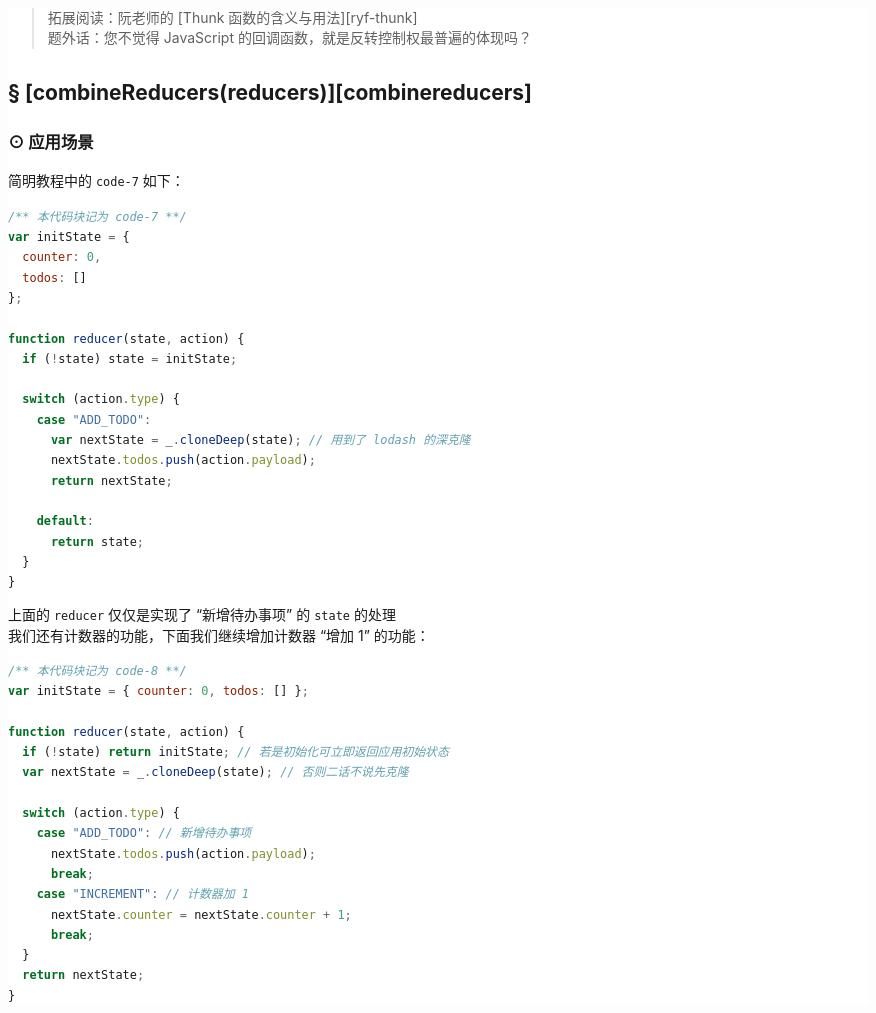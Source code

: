 > 拓展阅读：阮老师的 [Thunk 函数的含义与用法][ryf-thunk]  
> 题外话：您不觉得 JavaScript 的回调函数，就是反转控制权最普遍的体现吗？

## &sect; [combineReducers(reducers)][combinereducers]

### ⊙ 应用场景

简明教程中的 `code-7` 如下：

```js
/** 本代码块记为 code-7 **/
var initState = {
  counter: 0,
  todos: []
};

function reducer(state, action) {
  if (!state) state = initState;

  switch (action.type) {
    case "ADD_TODO":
      var nextState = _.cloneDeep(state); // 用到了 lodash 的深克隆
      nextState.todos.push(action.payload);
      return nextState;

    default:
      return state;
  }
}
```

上面的 `reducer` 仅仅是实现了 “新增待办事项” 的 `state` 的处理  
我们还有计数器的功能，下面我们继续增加计数器 “增加 1” 的功能：

```js
/** 本代码块记为 code-8 **/
var initState = { counter: 0, todos: [] };

function reducer(state, action) {
  if (!state) return initState; // 若是初始化可立即返回应用初始状态
  var nextState = _.cloneDeep(state); // 否则二话不说先克隆

  switch (action.type) {
    case "ADD_TODO": // 新增待办事项
      nextState.todos.push(action.payload);
      break;
    case "INCREMENT": // 计数器加 1
      nextState.counter = nextState.counter + 1;
      break;
  }
  return nextState;
}
```
